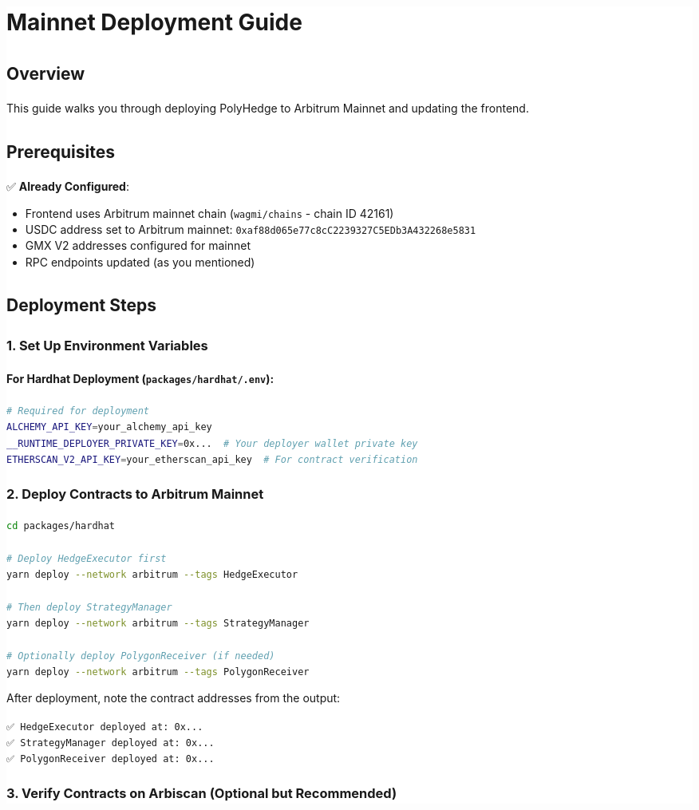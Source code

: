 # Mainnet Deployment Guide

## Overview
This guide walks you through deploying PolyHedge to Arbitrum Mainnet and updating the frontend.

## Prerequisites

✅ **Already Configured**:
- Frontend uses Arbitrum mainnet chain (`wagmi/chains` - chain ID 42161)
- USDC address set to Arbitrum mainnet: `0xaf88d065e77c8cC2239327C5EDb3A432268e5831`
- GMX V2 addresses configured for mainnet
- RPC endpoints updated (as you mentioned)

## Deployment Steps

### 1. Set Up Environment Variables

#### For Hardhat Deployment (`packages/hardhat/.env`):

```bash
# Required for deployment
ALCHEMY_API_KEY=your_alchemy_api_key
__RUNTIME_DEPLOYER_PRIVATE_KEY=0x...  # Your deployer wallet private key
ETHERSCAN_V2_API_KEY=your_etherscan_api_key  # For contract verification
```

### 2. Deploy Contracts to Arbitrum Mainnet

```bash
cd packages/hardhat

# Deploy HedgeExecutor first
yarn deploy --network arbitrum --tags HedgeExecutor

# Then deploy StrategyManager
yarn deploy --network arbitrum --tags StrategyManager

# Optionally deploy PolygonReceiver (if needed)
yarn deploy --network arbitrum --tags PolygonReceiver
```

After deployment, note the contract addresses from the output:
```
✅ HedgeExecutor deployed at: 0x...
✅ StrategyManager deployed at: 0x...
✅ PolygonReceiver deployed at: 0x...
```

### 3. Verify Contracts on Arbiscan (Optional but Recommended)
